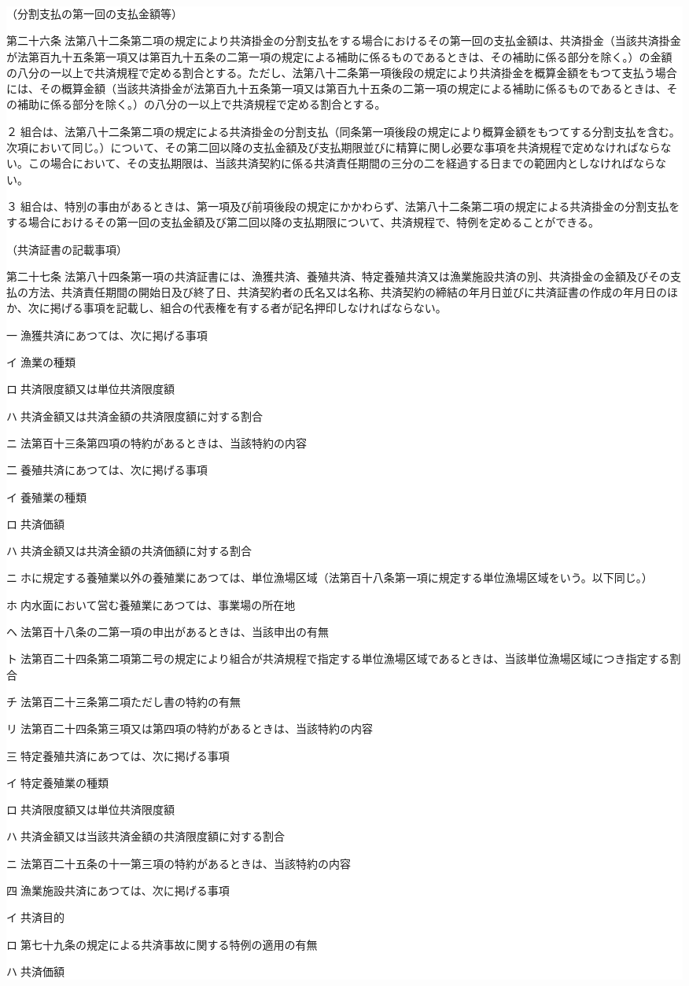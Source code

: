 （分割支払の第一回の支払金額等）

第二十六条 法第八十二条第二項の規定により共済掛金の分割支払をする場合におけるその第一回の支払金額は、共済掛金（当該共済掛金が法第百九十五条第一項又は第百九十五条の二第一項の規定による補助に係るものであるときは、その補助に係る部分を除く。）の金額の八分の一以上で共済規程で定める割合とする。ただし、法第八十二条第一項後段の規定により共済掛金を概算金額をもつて支払う場合には、その概算金額（当該共済掛金が法第百九十五条第一項又は第百九十五条の二第一項の規定による補助に係るものであるときは、その補助に係る部分を除く。）の八分の一以上で共済規程で定める割合とする。

２ 組合は、法第八十二条第二項の規定による共済掛金の分割支払（同条第一項後段の規定により概算金額をもつてする分割支払を含む。次項において同じ。）について、その第二回以降の支払金額及び支払期限並びに精算に関し必要な事項を共済規程で定めなければならない。この場合において、その支払期限は、当該共済契約に係る共済責任期間の三分の二を経過する日までの範囲内としなければならない。

３ 組合は、特別の事由があるときは、第一項及び前項後段の規定にかかわらず、法第八十二条第二項の規定による共済掛金の分割支払をする場合におけるその第一回の支払金額及び第二回以降の支払期限について、共済規程で、特例を定めることができる。

（共済証書の記載事項）

第二十七条 法第八十四条第一項の共済証書には、漁獲共済、養殖共済、特定養殖共済又は漁業施設共済の別、共済掛金の金額及びその支払の方法、共済責任期間の開始日及び終了日、共済契約者の氏名又は名称、共済契約の締結の年月日並びに共済証書の作成の年月日のほか、次に掲げる事項を記載し、組合の代表権を有する者が記名押印しなければならない。

一 漁獲共済にあつては、次に掲げる事項

イ 漁業の種類

ロ 共済限度額又は単位共済限度額

ハ 共済金額又は共済金額の共済限度額に対する割合

ニ 法第百十三条第四項の特約があるときは、当該特約の内容

二 養殖共済にあつては、次に掲げる事項

イ 養殖業の種類

ロ 共済価額

ハ 共済金額又は共済金額の共済価額に対する割合

ニ ホに規定する養殖業以外の養殖業にあつては、単位漁場区域（法第百十八条第一項に規定する単位漁場区域をいう。以下同じ。）

ホ 内水面において営む養殖業にあつては、事業場の所在地

ヘ 法第百十八条の二第一項の申出があるときは、当該申出の有無

ト 法第百二十四条第二項第二号の規定により組合が共済規程で指定する単位漁場区域であるときは、当該単位漁場区域につき指定する割合

チ 法第百二十三条第二項ただし書の特約の有無

リ 法第百二十四条第三項又は第四項の特約があるときは、当該特約の内容

三 特定養殖共済にあつては、次に掲げる事項

イ 特定養殖業の種類

ロ 共済限度額又は単位共済限度額

ハ 共済金額又は当該共済金額の共済限度額に対する割合

ニ 法第百二十五条の十一第三項の特約があるときは、当該特約の内容

四 漁業施設共済にあつては、次に掲げる事項

イ 共済目的

ロ 第七十九条の規定による共済事故に関する特例の適用の有無

ハ 共済価額

